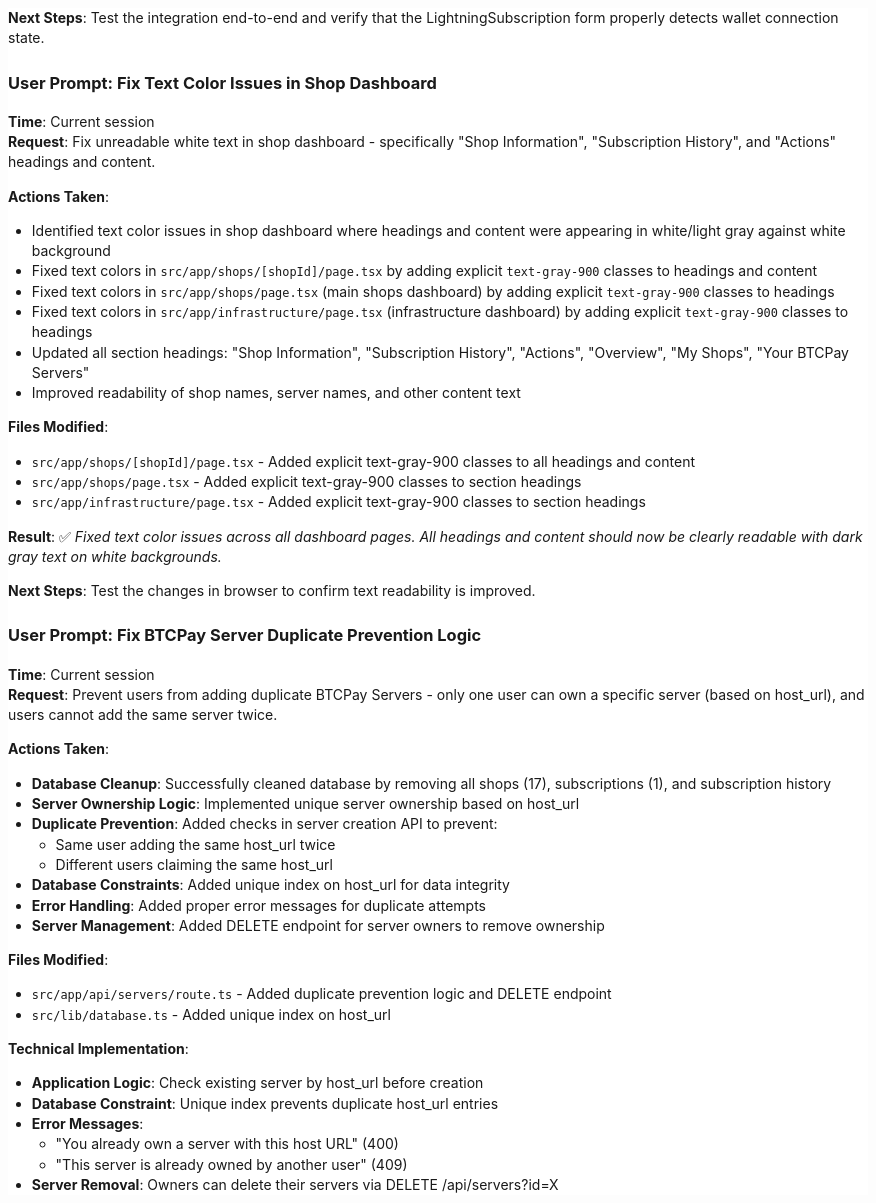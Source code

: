 **Next Steps**: Test the integration end-to-end and verify that the LightningSubscription form properly detects wallet connection state.

### User Prompt: Fix Text Color Issues in Shop Dashboard
**Time**: Current session  
**Request**: Fix unreadable white text in shop dashboard - specifically "Shop Information", "Subscription History", and "Actions" headings and content.

**Actions Taken**:
- Identified text color issues in shop dashboard where headings and content were appearing in white/light gray against white background
- Fixed text colors in `src/app/shops/[shopId]/page.tsx` by adding explicit `text-gray-900` classes to headings and content
- Fixed text colors in `src/app/shops/page.tsx` (main shops dashboard) by adding explicit `text-gray-900` classes to headings
- Fixed text colors in `src/app/infrastructure/page.tsx` (infrastructure dashboard) by adding explicit `text-gray-900` classes to headings
- Updated all section headings: "Shop Information", "Subscription History", "Actions", "Overview", "My Shops", "Your BTCPay Servers"
- Improved readability of shop names, server names, and other content text

**Files Modified**:
- `src/app/shops/[shopId]/page.tsx` - Added explicit text-gray-900 classes to all headings and content
- `src/app/shops/page.tsx` - Added explicit text-gray-900 classes to section headings
- `src/app/infrastructure/page.tsx` - Added explicit text-gray-900 classes to section headings

**Result**: ✅ *Fixed text color issues across all dashboard pages. All headings and content should now be clearly readable with dark gray text on white backgrounds.*

**Next Steps**: Test the changes in browser to confirm text readability is improved.

### User Prompt: Fix BTCPay Server Duplicate Prevention Logic
**Time**: Current session  
**Request**: Prevent users from adding duplicate BTCPay Servers - only one user can own a specific server (based on host_url), and users cannot add the same server twice.

**Actions Taken**:
- **Database Cleanup**: Successfully cleaned database by removing all shops (17), subscriptions (1), and subscription history
- **Server Ownership Logic**: Implemented unique server ownership based on host_url
- **Duplicate Prevention**: Added checks in server creation API to prevent:
  - Same user adding the same host_url twice
  - Different users claiming the same host_url
- **Database Constraints**: Added unique index on host_url for data integrity
- **Error Handling**: Added proper error messages for duplicate attempts
- **Server Management**: Added DELETE endpoint for server owners to remove ownership

**Files Modified**:
- `src/app/api/servers/route.ts` - Added duplicate prevention logic and DELETE endpoint
- `src/lib/database.ts` - Added unique index on host_url

**Technical Implementation**:
- **Application Logic**: Check existing server by host_url before creation
- **Database Constraint**: Unique index prevents duplicate host_url entries
- **Error Messages**: 
  - "You already own a server with this host URL" (400)
  - "This server is already owned by another user" (409)
- **Server Removal**: Owners can delete their servers via DELETE /api/servers?id=X
